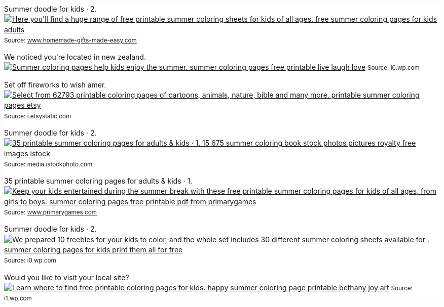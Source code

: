 Summer doodle for kids · 2.
[![Here you&#039;ll find a huge range of free printable summer coloring sheets for kids of all ages. free summer coloring pages for kids adults](https://encrypted-tbn0.gstatic.com/images?q=tbn:ANd9GcS6FIaeGP5Pk9bIGbYbVuiwIV6DH-UaEpj5VQ&amp;usqp=CAU "free summer coloring pages for kids adults")](https://www.homemade-gifts-made-easy.com/image-files/summer-coloring-pages-icecreams-doodle-for-adults-400x309.png.pagespeed.ce.ygRj_MufKK.png)
<small>Source: www.homemade-gifts-made-easy.com</small>

We noticed you&#039;re located in new zealand.
[![Summer coloring pages help kids enjoy the summer. summer coloring pages free printable live laugh love](https://encrypted-tbn0.gstatic.com/images?q=tbn:ANd9GcQ5PXyz92N-GM3ZsSAfp_fhrChLVRCHkS_Uww&amp;usqp=CAU "summer coloring pages free printable live laugh love")](https://i0.wp.com/livelaughlovewithme.com/wp-content/uploads/2022/05/Summer.jpg)
<small>Source: i0.wp.com</small>

Set off fireworks to wish amer.
[![Select from 62793 printable coloring pages of cartoons, animals, nature, bible and many more. printable summer coloring pages etsy](https://encrypted-tbn0.gstatic.com/images?q=tbn:ANd9GcTJovGtckkN1i81tMBfCUQyRt_GVfu-576ezg&amp;usqp=CAU "printable summer coloring pages etsy")](https://i.etsystatic.com/12399460/r/il/fd7a24/2407970060/il_fullxfull.2407970060_swr1.jpg)
<small>Source: i.etsystatic.com</small>

Summer doodle for kids · 2.
[![35 printable summer coloring pages for adults &amp; kids · 1. 15 675 summer coloring book stock photos pictures royalty free images istock](https://www.istockphoto.com/legal/license-agreement?utm_medium=organic&amp;utm_source=google&amp;utm_campaign=iptcurl "15 675 summer coloring book stock photos pictures royalty free images istock")](https://media.istockphoto.com/vectors/toys-on-the-beach-coloring-for-kids-vector-id1386493899?k=20&amp;m=1386493899&amp;s=612x612&amp;w=0&amp;h=wqjgWjKTj_AO_GHqIoPmHPpF-XF1xbPvI24D2OubmiY=)
<small>Source: media.istockphoto.com</small>

35 printable summer coloring pages for adults &amp; kids · 1.
[![Keep your kids entertained during the summer break with these free printable summer coloring pages for kids of all ages, from girls to boys. summer coloring pages free printable pdf from primarygames](https://encrypted-tbn0.gstatic.com/images?q=tbn:ANd9GcQ8o7HZQHcl9hUvpehgea7CVhhlcUHlTkD6rNHyVjkMH4RaxqImzzrhuW-gbg6AuigCWmc&amp;usqp=CAU "summer coloring pages free printable pdf from primarygames")](https://www.primarygames.com/seasons/summer/coloringpages/pdf/med/35-hello-summer.png)
<small>Source: www.primarygames.com</small>

Summer doodle for kids · 2.
[![We prepared 10 freebies for your kids to color, and the whole set includes 30 different summer coloring sheets available for . summer coloring pages for kids print them all for free](https://encrypted-tbn0.gstatic.com/images?q=tbn:ANd9GcRPDQE5arvrBLJRJ2s-bTU2kEcJr7wl7OSSMg&amp;usqp=CAU "summer coloring pages for kids print them all for free")](https://i0.wp.com/www.bestcoloringpagesforkids.com/wp-content/uploads/2016/07/Summer-Fun-Coloring-Page.jpg)
<small>Source: i0.wp.com</small>

Would you like to visit your local site?
[![Learn where to find free printable coloring pages for kids. happy summer coloring page printable bethany joy art](https://encrypted-tbn0.gstatic.com/images?q=tbn:ANd9GcTOm0Z5RmI9_MkBREDEr-P120lfwb5sp-HgSg&amp;usqp=CAU "happy summer coloring page printable bethany joy art")](https://i1.wp.com/cdn.shopify.com/s/files/1/0108/1049/0980/files/summer_coloring_page_bethany_joy_art_4ef581b3-661c-49d8-808e-abfaf5e27f07.jpg?v=1592752522)
<small>Source: i1.wp.com</small>
